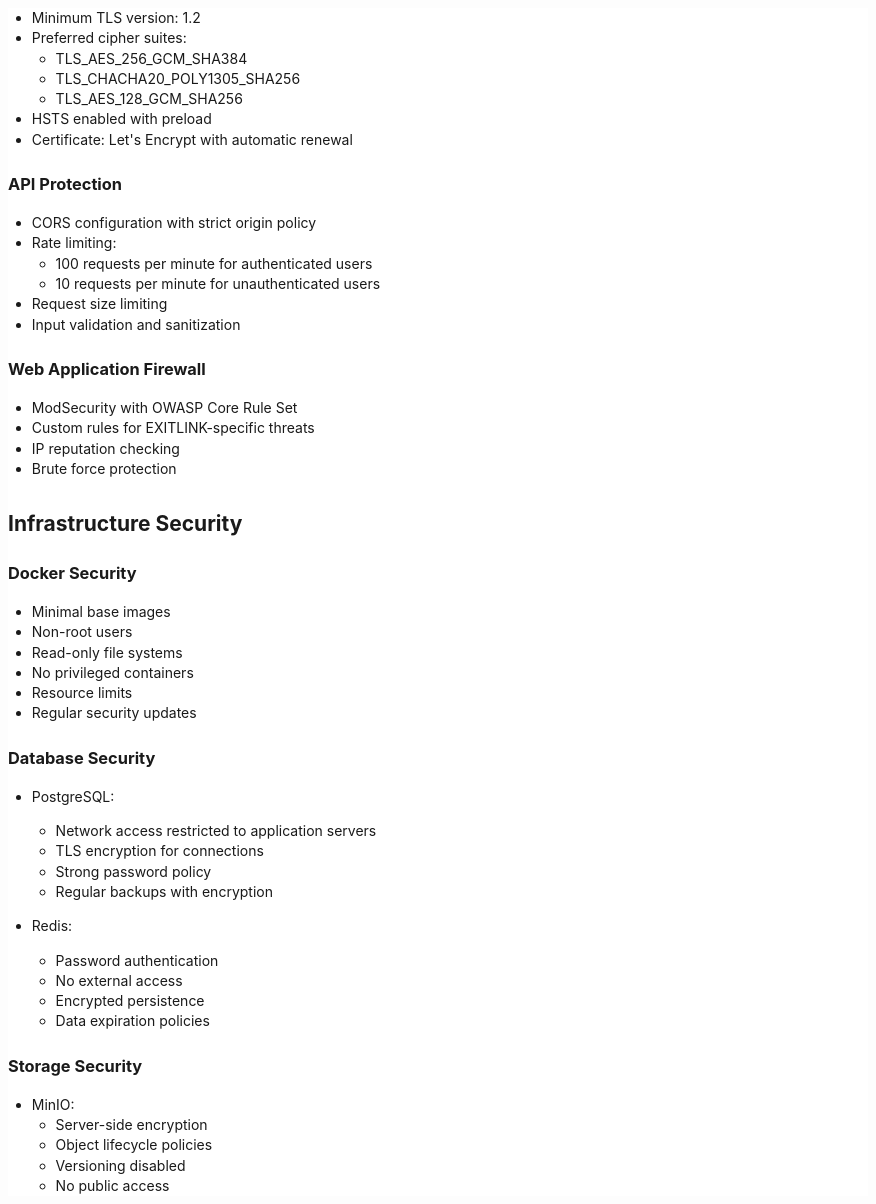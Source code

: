 - Minimum TLS version: 1.2
- Preferred cipher suites:
  - TLS_AES_256_GCM_SHA384
  - TLS_CHACHA20_POLY1305_SHA256
  - TLS_AES_128_GCM_SHA256
- HSTS enabled with preload
- Certificate: Let's Encrypt with automatic renewal

### API Protection

- CORS configuration with strict origin policy
- Rate limiting:
  - 100 requests per minute for authenticated users
  - 10 requests per minute for unauthenticated users
- Request size limiting
- Input validation and sanitization

### Web Application Firewall

- ModSecurity with OWASP Core Rule Set
- Custom rules for EXITLINK-specific threats
- IP reputation checking
- Brute force protection

## Infrastructure Security

### Docker Security

- Minimal base images
- Non-root users
- Read-only file systems
- No privileged containers
- Resource limits
- Regular security updates

### Database Security

- PostgreSQL:
  - Network access restricted to application servers
  - TLS encryption for connections
  - Strong password policy
  - Regular backups with encryption

- Redis:
  - Password authentication
  - No external access
  - Encrypted persistence
  - Data expiration policies

### Storage Security

- MinIO:
  - Server-side encryption
  - Object lifecycle policies
  - Versioning disabled
  - No public access
